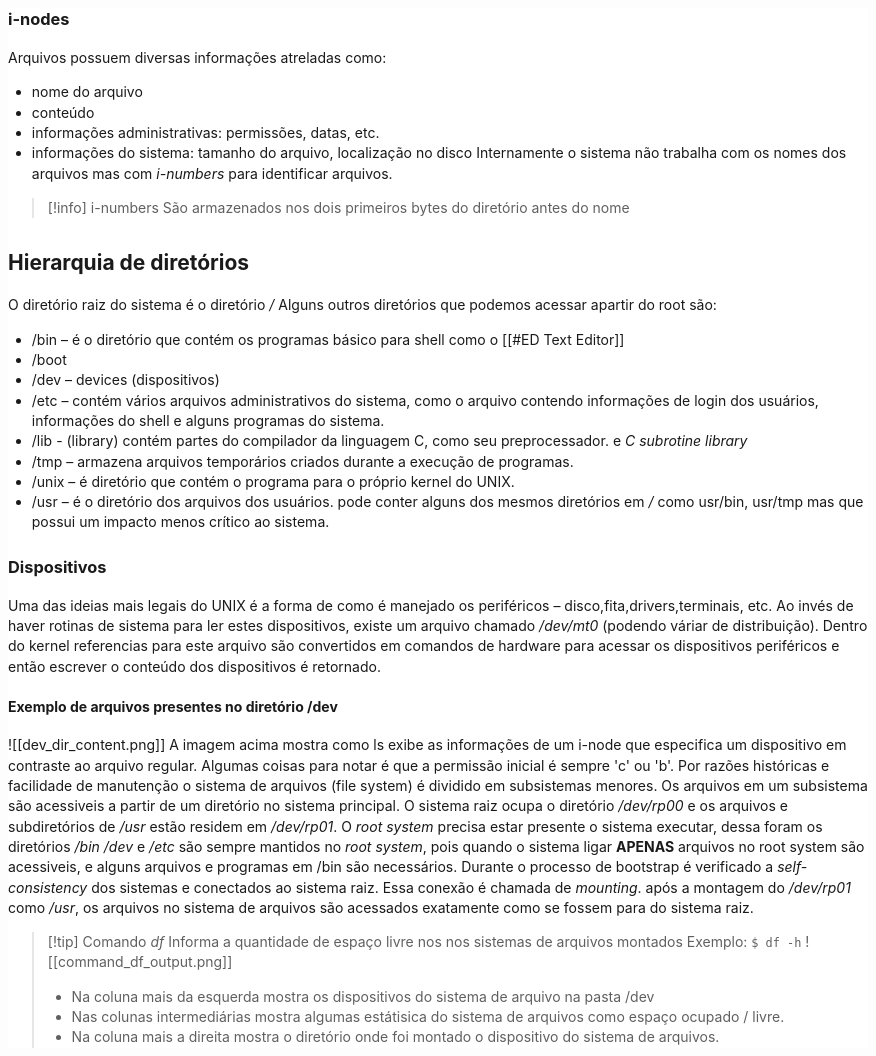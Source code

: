 ### i-nodes
Arquivos possuem diversas informações atreladas como: 
- nome do arquivo
- conteúdo
- informações administrativas: permissões, datas, etc.
- informações do sistema: tamanho do arquivo, localização no disco
Internamente o sistema não trabalha com os nomes dos arquivos mas com _i-numbers_ para identificar arquivos.
>[!info] i-numbers
>São armazenados nos dois primeiros bytes do diretório antes do nome

## Hierarquia de diretórios
O diretório raiz do sistema é o diretório _/_ Alguns outros diretórios que podemos acessar apartir do root são:
- /bin – é o diretório que contém os programas básico para shell como o [[#ED Text Editor]]
- /boot 
- /dev – devices (dispositivos)
- /etc – contém vários arquivos administrativos do sistema, como o arquivo contendo informações de login dos usuários, informações do shell e alguns programas do sistema.
- /lib - (library) contém partes do compilador da linguagem C, como seu preprocessador. e _C subrotine library_ 
- /tmp – armazena arquivos temporários criados durante a execução de programas.
- /unix – é diretório que contém o programa para o próprio kernel do UNIX.
- /usr – é o diretório dos arquivos dos usuários. pode conter alguns dos mesmos diretórios em _/_ como usr/bin, usr/tmp mas que possui um impacto menos crítico ao sistema.

### Dispositivos
Uma das ideias mais legais do UNIX é a forma de como é manejado os periféricos – disco,fita,drivers,terminais, etc. Ao invés de haver rotinas de sistema para ler estes dispositivos, existe um arquivo chamado _/dev/mt0_ (podendo váriar de distribuição). Dentro do kernel referencias para este arquivo são convertidos em comandos de hardware para acessar os dispositivos periféricos e então escrever o conteúdo dos dispositivos é retornado.
#### Exemplo de arquivos presentes no diretório /dev 
![[dev_dir_content.png]]
A imagem acima mostra como ls exibe as informações de um i-node que especifica um dispositivo em contraste ao arquivo regular. Algumas coisas para notar é que a permissão inicial é sempre 'c' ou 'b'. 
Por razões históricas e facilidade de manutenção o sistema de arquivos (file system) é dividido em subsistemas menores. Os arquivos em um subsistema são acessiveis a partir de um diretório no sistema principal. O sistema raiz ocupa o diretório _/dev/rp00_ e os arquivos e subdiretórios de _/usr_ estão residem em _/dev/rp01_.
O _root system_ precisa estar presente o sistema executar, dessa foram os diretórios _/bin_ _/dev_ e _/etc_ são sempre mantidos no _root system_, pois quando o sistema ligar **APENAS** arquivos no root system são acessiveis, e alguns arquivos e programas em /bin são necessários. Durante o processo de bootstrap é verificado a _self-consistency_ dos sistemas e conectados ao sistema raiz. Essa conexão é chamada de _mounting_. após a montagem do _/dev/rp01_ como _/usr_, os arquivos no sistema de arquivos são acessados exatamente como se fossem para do sistema raiz.

> [!tip] Comando _df_
> Informa a quantidade de espaço livre nos nos sistemas de arquivos montados
> Exemplo: `$ df -h`
> ![[command_df_output.png]]
> - Na coluna mais da esquerda mostra os dispositivos do sistema de arquivo na pasta /dev
> - Nas colunas intermediárias mostra algumas estátisica do sistema de arquivos como espaço ocupado / livre.
> - Na coluna mais a direita mostra o diretório onde foi montado o dispositivo do sistema de arquivos.
